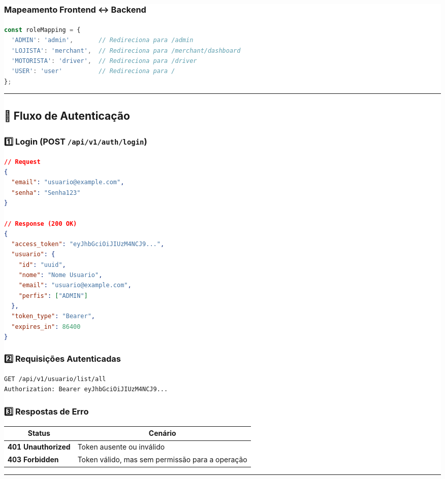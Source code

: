### Mapeamento Frontend ↔ Backend

```typescript
const roleMapping = {
  'ADMIN': 'admin',       // Redireciona para /admin
  'LOJISTA': 'merchant',  // Redireciona para /merchant/dashboard
  'MOTORISTA': 'driver',  // Redireciona para /driver
  'USER': 'user'          // Redireciona para /
};
```

---

## 🔄 Fluxo de Autenticação

### 1️⃣ Login (POST `/api/v1/auth/login`)

```json
// Request
{
  "email": "usuario@example.com",
  "senha": "Senha123"
}

// Response (200 OK)
{
  "access_token": "eyJhbGciOiJIUzM4NCJ9...",
  "usuario": {
    "id": "uuid",
    "nome": "Nome Usuario",
    "email": "usuario@example.com",
    "perfis": ["ADMIN"]
  },
  "token_type": "Bearer",
  "expires_in": 86400
}
```

### 2️⃣ Requisições Autenticadas

```http
GET /api/v1/usuario/list/all
Authorization: Bearer eyJhbGciOiJIUzM4NCJ9...
```

### 3️⃣ Respostas de Erro

| Status | Cenário |
|--------|---------|
| **401 Unauthorized** | Token ausente ou inválido |
| **403 Forbidden** | Token válido, mas sem permissão para a operação |

---